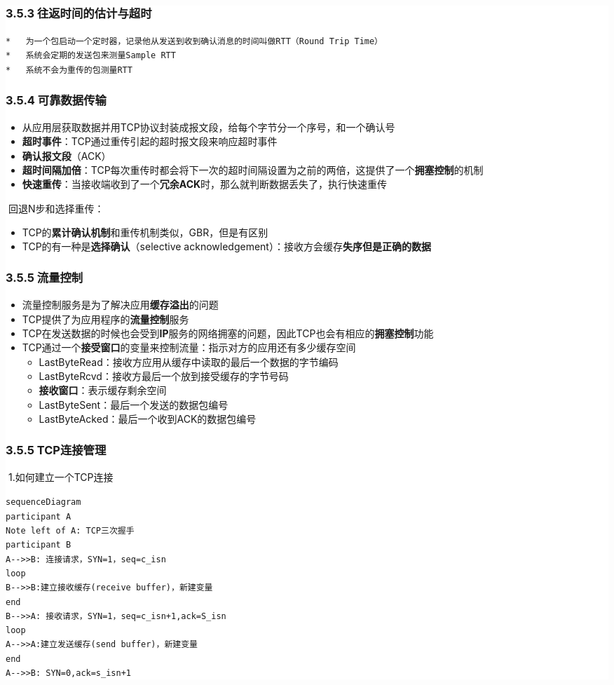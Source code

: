 ### 3.5.3 往返时间的估计与超时



	*	为一个包启动一个定时器，记录他从发送到收到确认消息的时间叫做RTT（Round Trip Time）
	*	系统会定期的发送包来测量Sample RTT
	*	系统不会为重传的包测量RTT



### 3.5.4 可靠数据传输



* 从应用层获取数据并用TCP协议封装成报文段，给每个字节分一个序号，和一个确认号
* **超时事件**：TCP通过重传引起的超时报文段来响应超时事件
* **确认报文段**（ACK）
* **超时间隔加倍**：TCP每次重传时都会将下一次的超时间隔设置为之前的两倍，这提供了一个**拥塞控制**的机制
* **快速重传**：当接收端收到了一个**冗余ACK**时，那么就判断数据丢失了，执行快速重传



​	回退N步和选择重传：

* TCP的**累计确认机制**和重传机制类似，GBR，但是有区别
* TCP的有一种是**选择确认**（selective acknowledgement）：接收方会缓存**失序但是正确的数据**



### 3.5.5 流量控制



* 流量控制服务是为了解决应用**缓存溢出**的问题
* TCP提供了为应用程序的**流量控制**服务
* TCP在发送数据的时候也会受到**IP**服务的网络拥塞的问题，因此TCP也会有相应的**拥塞控制**功能
* TCP通过一个**接受窗口**的变量来控制流量：指示对方的应用还有多少缓存空间
  * LastByteRead：接收方应用从缓存中读取的最后一个数据的字节编码
  * LastByteRcvd：接收方最后一个放到接受缓存的字节号码
  * **接收窗口**：表示缓存剩余空间
  * LastByteSent：最后一个发送的数据包编号
  * LastByteAcked：最后一个收到ACK的数据包编号



### 3.5.5 TCP连接管理



​	1.如何建立一个TCP连接

```mermaid
sequenceDiagram
participant A
Note left of A: TCP三次握手 
participant B
A-->>B: 连接请求，SYN=1，seq=c_isn
loop
B-->>B:建立接收缓存(receive buffer)，新建变量
end
B-->>A: 接收请求，SYN=1，seq=c_isn+1,ack=S_isn
loop
A-->>A:建立发送缓存(send buffer)，新建变量
end
A-->>B: SYN=0,ack=s_isn+1
```
